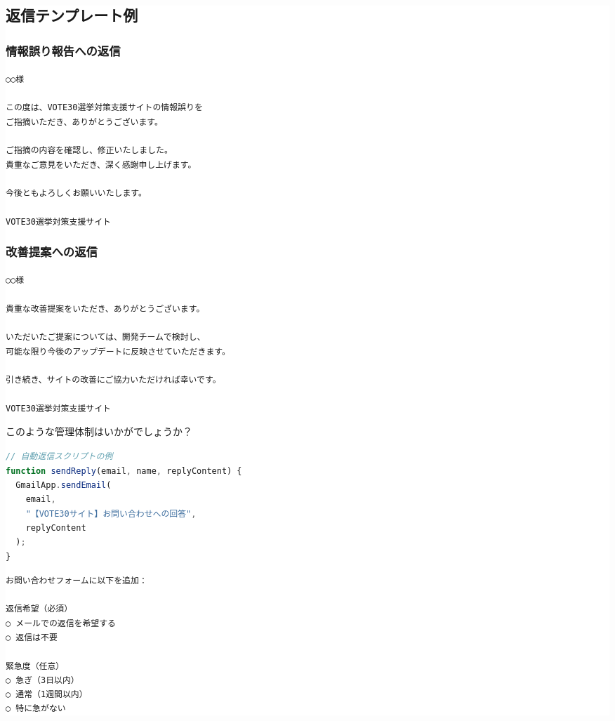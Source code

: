 
## 返信テンプレート例

### **情報誤り報告への返信**
```
○○様

この度は、VOTE30選挙対策支援サイトの情報誤りを
ご指摘いただき、ありがとうございます。

ご指摘の内容を確認し、修正いたしました。
貴重なご意見をいただき、深く感謝申し上げます。

今後ともよろしくお願いいたします。

VOTE30選挙対策支援サイト
```

### **改善提案への返信**
```
○○様

貴重な改善提案をいただき、ありがとうございます。

いただいたご提案については、開発チームで検討し、
可能な限り今後のアップデートに反映させていただきます。

引き続き、サイトの改善にご協力いただければ幸いです。

VOTE30選挙対策支援サイト
```

このような管理体制はいかがでしょうか？

```javascript
// 自動返信スクリプトの例
function sendReply(email, name, replyContent) {
  GmailApp.sendEmail(
    email,
    "【VOTE30サイト】お問い合わせへの回答",
    replyContent
  );
}
```

```plaintext
お問い合わせフォームに以下を追加：

返信希望（必須）
○ メールでの返信を希望する
○ 返信は不要

緊急度（任意）
○ 急ぎ（3日以内）
○ 通常（1週間以内）
○ 特に急がない
```
